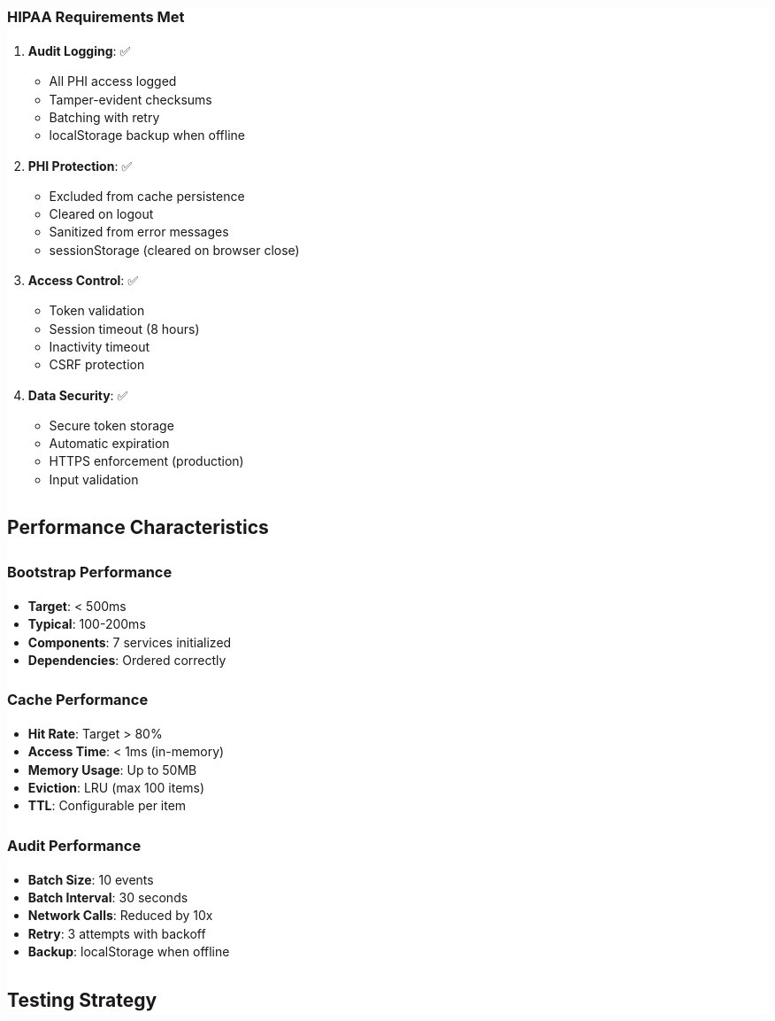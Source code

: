 ### HIPAA Requirements Met

1. **Audit Logging**: ✅
   - All PHI access logged
   - Tamper-evident checksums
   - Batching with retry
   - localStorage backup when offline

2. **PHI Protection**: ✅
   - Excluded from cache persistence
   - Cleared on logout
   - Sanitized from error messages
   - sessionStorage (cleared on browser close)

3. **Access Control**: ✅
   - Token validation
   - Session timeout (8 hours)
   - Inactivity timeout
   - CSRF protection

4. **Data Security**: ✅
   - Secure token storage
   - Automatic expiration
   - HTTPS enforcement (production)
   - Input validation

## Performance Characteristics

### Bootstrap Performance

- **Target**: < 500ms
- **Typical**: 100-200ms
- **Components**: 7 services initialized
- **Dependencies**: Ordered correctly

### Cache Performance

- **Hit Rate**: Target > 80%
- **Access Time**: < 1ms (in-memory)
- **Memory Usage**: Up to 50MB
- **Eviction**: LRU (max 100 items)
- **TTL**: Configurable per item

### Audit Performance

- **Batch Size**: 10 events
- **Batch Interval**: 30 seconds
- **Network Calls**: Reduced by 10x
- **Retry**: 3 attempts with backoff
- **Backup**: localStorage when offline

## Testing Strategy
